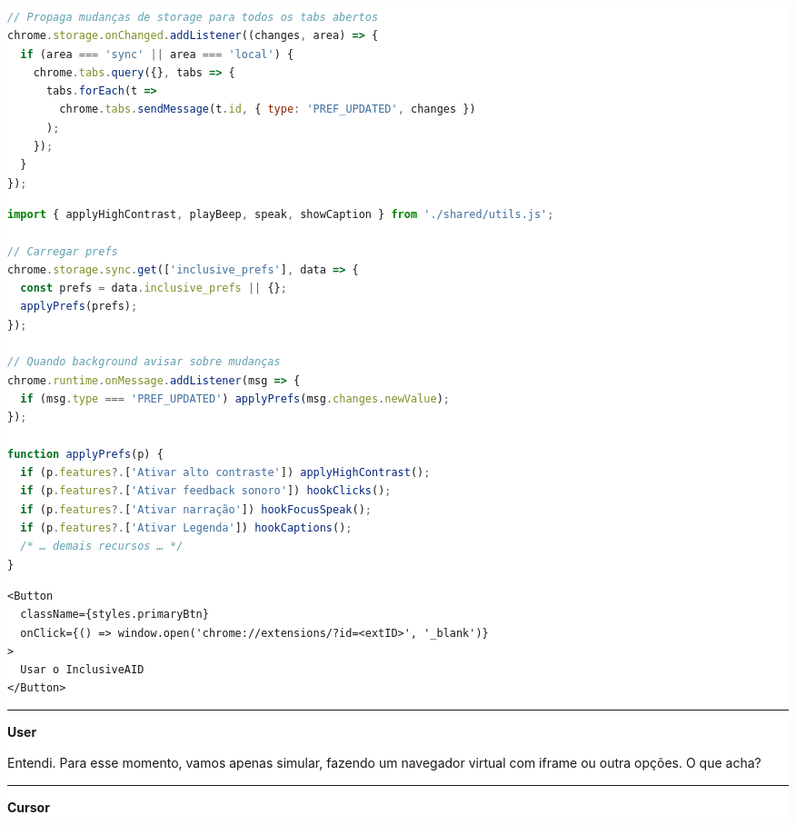 ```javascript
// Propaga mudanças de storage para todos os tabs abertos
chrome.storage.onChanged.addListener((changes, area) => {
  if (area === 'sync' || area === 'local') {
    chrome.tabs.query({}, tabs => {
      tabs.forEach(t =>
        chrome.tabs.sendMessage(t.id, { type: 'PREF_UPDATED', changes })
      );
    });
  }
});
```

```javascript
import { applyHighContrast, playBeep, speak, showCaption } from './shared/utils.js';

// Carregar prefs
chrome.storage.sync.get(['inclusive_prefs'], data => {
  const prefs = data.inclusive_prefs || {};
  applyPrefs(prefs);
});

// Quando background avisar sobre mudanças
chrome.runtime.onMessage.addListener(msg => {
  if (msg.type === 'PREF_UPDATED') applyPrefs(msg.changes.newValue);
});

function applyPrefs(p) {
  if (p.features?.['Ativar alto contraste']) applyHighContrast();
  if (p.features?.['Ativar feedback sonoro']) hookClicks();
  if (p.features?.['Ativar narração']) hookFocusSpeak();
  if (p.features?.['Ativar Legenda']) hookCaptions();
  /* … demais recursos … */
}
```

```typescriptreact
<Button
  className={styles.primaryBtn}
  onClick={() => window.open('chrome://extensions/?id=<extID>', '_blank')}
>
  Usar o InclusiveAID
</Button>
```

---

**User**

Entendi. Para esse momento, vamos apenas simular, fazendo um navegador virtual com iframe ou outra opções. O que acha?

---

**Cursor**
